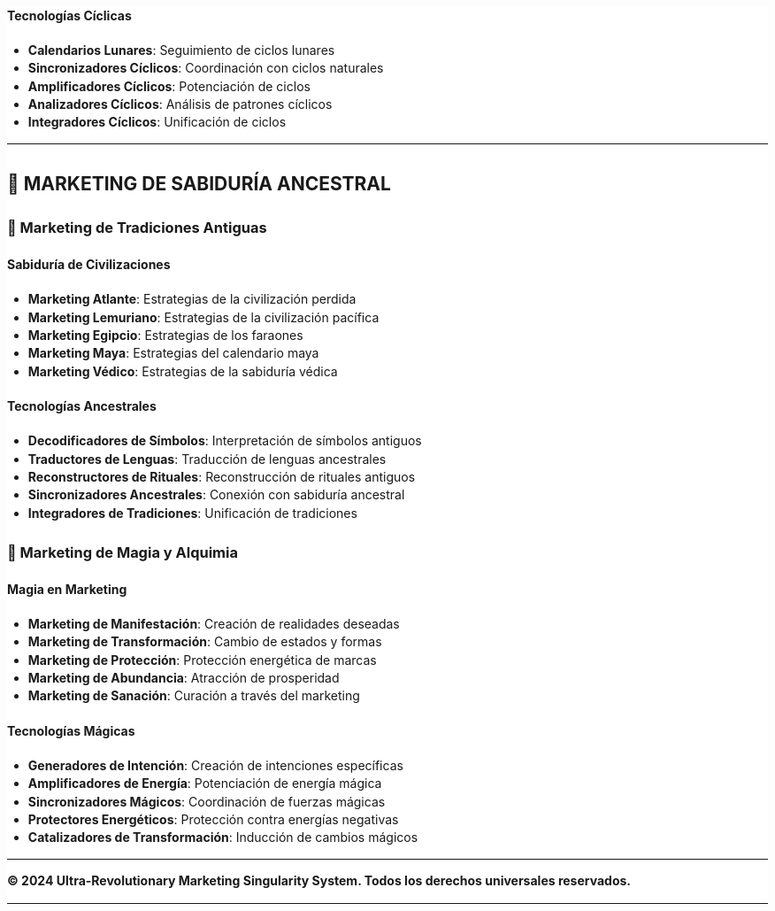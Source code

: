 
#### **Tecnologías Cíclicas**
- **Calendarios Lunares**: Seguimiento de ciclos lunares
- **Sincronizadores Cíclicos**: Coordinación con ciclos naturales
- **Amplificadores Cíclicos**: Potenciación de ciclos
- **Analizadores Cíclicos**: Análisis de patrones cíclicos
- **Integradores Cíclicos**: Unificación de ciclos

---


## 🌟 MARKETING DE SABIDURÍA ANCESTRAL


### 🏺 Marketing de Tradiciones Antiguas


#### **Sabiduría de Civilizaciones**
- **Marketing Atlante**: Estrategias de la civilización perdida
- **Marketing Lemuriano**: Estrategias de la civilización pacífica
- **Marketing Egipcio**: Estrategias de los faraones
- **Marketing Maya**: Estrategias del calendario maya
- **Marketing Védico**: Estrategias de la sabiduría védica


#### **Tecnologías Ancestrales**
- **Decodificadores de Símbolos**: Interpretación de símbolos antiguos
- **Traductores de Lenguas**: Traducción de lenguas ancestrales
- **Reconstructores de Rituales**: Reconstrucción de rituales antiguos
- **Sincronizadores Ancestrales**: Conexión con sabiduría ancestral
- **Integradores de Tradiciones**: Unificación de tradiciones


### 🧙 Marketing de Magia y Alquimia


#### **Magia en Marketing**
- **Marketing de Manifestación**: Creación de realidades deseadas
- **Marketing de Transformación**: Cambio de estados y formas
- **Marketing de Protección**: Protección energética de marcas
- **Marketing de Abundancia**: Atracción de prosperidad
- **Marketing de Sanación**: Curación a través del marketing


#### **Tecnologías Mágicas**
- **Generadores de Intención**: Creación de intenciones específicas
- **Amplificadores de Energía**: Potenciación de energía mágica
- **Sincronizadores Mágicos**: Coordinación de fuerzas mágicas
- **Protectores Energéticos**: Protección contra energías negativas
- **Catalizadores de Transformación**: Inducción de cambios mágicos

---

**© 2024 Ultra-Revolutionary Marketing Singularity System. Todos los derechos universales reservados.**

---